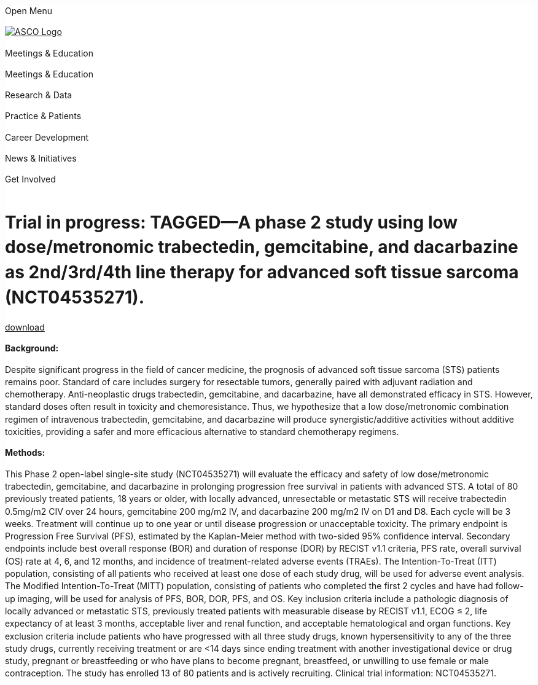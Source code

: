 Open Menu

[![ASCO Logo](https://www.asco.org/abstracts-presentations/assets/images/asco-logo-header-desktop-580.png)](https://www.asco.org/)

Meetings & Education

Meetings & Education

Research & Data

Practice & Patients

Career Development

News & Initiatives

Get Involved

# Trial in progress: TAGGED—A phase 2 study using low dose/metronomic trabectedin, gemcitabine, and dacarbazine as 2nd/3rd/4th line therapy for advanced soft tissue sarcoma (NCT04535271).

[download](https://d32wbias3z7pxg.cloudfront.net/meeting/327/abstract/pdf/327-16405-252524.pdf)

**Background:**

Despite significant progress in the field of cancer medicine, the prognosis of advanced soft tissue sarcoma (STS) patients remains poor. Standard of care includes surgery for resectable tumors, generally paired with adjuvant radiation and chemotherapy. Anti-neoplastic drugs trabectedin, gemcitabine, and dacarbazine, have all demonstrated efficacy in STS. However, standard doses often result in toxicity and chemoresistance. Thus, we hypothesize that a low dose/metronomic combination regimen of intravenous trabectedin, gemcitabine, and dacarbazine will produce synergistic/additive activities without additive toxicities, providing a safer and more efficacious alternative to standard chemotherapy regimens.

**Methods:**

This Phase 2 open-label single-site study (NCT04535271) will evaluate the efficacy and safety of low dose/metronomic trabectedin, gemcitabine, and dacarbazine in prolonging progression free survival in patients with advanced STS. A total of 80 previously treated patients, 18 years or older, with locally advanced, unresectable or metastatic STS will receive trabectedin 0.5mg/m2 CIV over 24 hours, gemcitabine 200 mg/m2 IV, and dacarbazine 200 mg/m2 IV on D1 and D8. Each cycle will be 3 weeks. Treatment will continue up to one year or until disease progression or unacceptable toxicity. The primary endpoint is Progression Free Survival (PFS), estimated by the Kaplan-Meier method with two-sided 95% confidence interval. Secondary endpoints include best overall response (BOR) and duration of response (DOR) by RECIST v1.1 criteria, PFS rate, overall survival (OS) rate at 4, 6, and 12 months, and incidence of treatment-related adverse events (TRAEs). The Intention-To-Treat (ITT) population, consisting of all patients who received at least one dose of each study drug, will be used for adverse event analysis. The Modified Intention-To-Treat (MITT) population, consisting of patients who completed the first 2 cycles and have had follow-up imaging, will be used for analysis of PFS, BOR, DOR, PFS, and OS. Key inclusion criteria include a pathologic diagnosis of locally advanced or metastatic STS, previously treated patients with measurable disease by RECIST v1.1, ECOG ≤ 2, life expectancy of at least 3 months, acceptable liver and renal function, and acceptable hematological and organ functions. Key exclusion criteria include patients who have progressed with all three study drugs, known hypersensitivity to any of the three study drugs, currently receiving treatment or are <14 days since ending treatment with another investigational device or drug study, pregnant or breastfeeding or who have plans to become pregnant, breastfeed, or unwilling to use female or male contraception. The study has enrolled 13 of 80 patients and is actively recruiting. Clinical trial information: NCT04535271.
